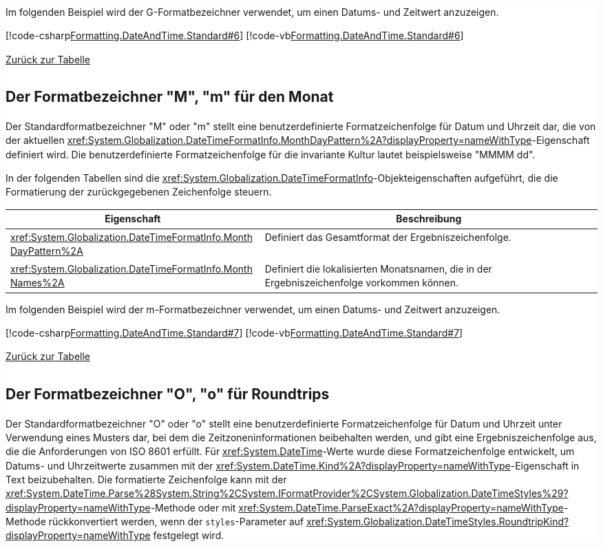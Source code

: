 Im folgenden Beispiel wird der G-Formatbezeichner verwendet, um einen Datums- und Zeitwert anzuzeigen.

[!code-csharp[Formatting.DateAndTime.Standard#6](../../../samples/snippets/csharp/VS_Snippets_CLR/Formatting.DateAndTime.Standard/cs/Standard1.cs#6)]
[!code-vb[Formatting.DateAndTime.Standard#6](../../../samples/snippets/visualbasic/VS_Snippets_CLR/Formatting.DateAndTime.Standard/vb/Standard1.vb#6)]

[Zurück zur Tabelle](#table)

<a name="MonthDay"></a>

## <a name="the-month-m-m-format-specifier"></a>Der Formatbezeichner "M", "m" für den Monat

Der Standardformatbezeichner "M" oder "m" stellt eine benutzerdefinierte Formatzeichenfolge für Datum und Uhrzeit dar, die von der aktuellen <xref:System.Globalization.DateTimeFormatInfo.MonthDayPattern%2A?displayProperty=nameWithType>-Eigenschaft definiert wird. Die benutzerdefinierte Formatzeichenfolge für die invariante Kultur lautet beispielsweise "MMMM dd".

In der folgenden Tabellen sind die <xref:System.Globalization.DateTimeFormatInfo>-Objekteigenschaften aufgeführt, die die Formatierung der zurückgegebenen Zeichenfolge steuern.

|Eigenschaft|Beschreibung|
|--------------|-----------------|
|<xref:System.Globalization.DateTimeFormatInfo.MonthDayPattern%2A>|Definiert das Gesamtformat der Ergebniszeichenfolge.|
|<xref:System.Globalization.DateTimeFormatInfo.MonthNames%2A>|Definiert die lokalisierten Monatsnamen, die in der Ergebniszeichenfolge vorkommen können.|

Im folgenden Beispiel wird der m-Formatbezeichner verwendet, um einen Datums- und Zeitwert anzuzeigen.

[!code-csharp[Formatting.DateAndTime.Standard#7](../../../samples/snippets/csharp/VS_Snippets_CLR/Formatting.DateAndTime.Standard/cs/Standard1.cs#7)]
[!code-vb[Formatting.DateAndTime.Standard#7](../../../samples/snippets/visualbasic/VS_Snippets_CLR/Formatting.DateAndTime.Standard/vb/Standard1.vb#7)]

[Zurück zur Tabelle](#table)

<a name="Roundtrip"></a>

## <a name="the-round-trip-o-o-format-specifier"></a>Der Formatbezeichner "O", "o" für Roundtrips

Der Standardformatbezeichner "O" oder "o" stellt eine benutzerdefinierte Formatzeichenfolge für Datum und Uhrzeit unter Verwendung eines Musters dar, bei dem die Zeitzoneninformationen beibehalten werden, und gibt eine Ergebniszeichenfolge aus, die die Anforderungen von ISO 8601 erfüllt. Für <xref:System.DateTime>-Werte wurde diese Formatzeichenfolge entwickelt, um Datums- und Uhrzeitwerte zusammen mit der <xref:System.DateTime.Kind%2A?displayProperty=nameWithType>-Eigenschaft in Text beizubehalten. Die formatierte Zeichenfolge kann mit der <xref:System.DateTime.Parse%28System.String%2CSystem.IFormatProvider%2CSystem.Globalization.DateTimeStyles%29?displayProperty=nameWithType>-Methode oder mit <xref:System.DateTime.ParseExact%2A?displayProperty=nameWithType>-Methode rückkonvertiert werden, wenn der `styles`-Parameter auf <xref:System.Globalization.DateTimeStyles.RoundtripKind?displayProperty=nameWithType> festgelegt wird.
